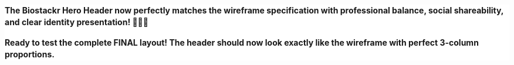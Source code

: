 **The Biostackr Hero Header now perfectly matches the wireframe specification with professional balance, social shareability, and clear identity presentation! 🎨📱✨**

**Ready to test the complete FINAL layout! The header should now look exactly like the wireframe with perfect 3-column proportions.**
